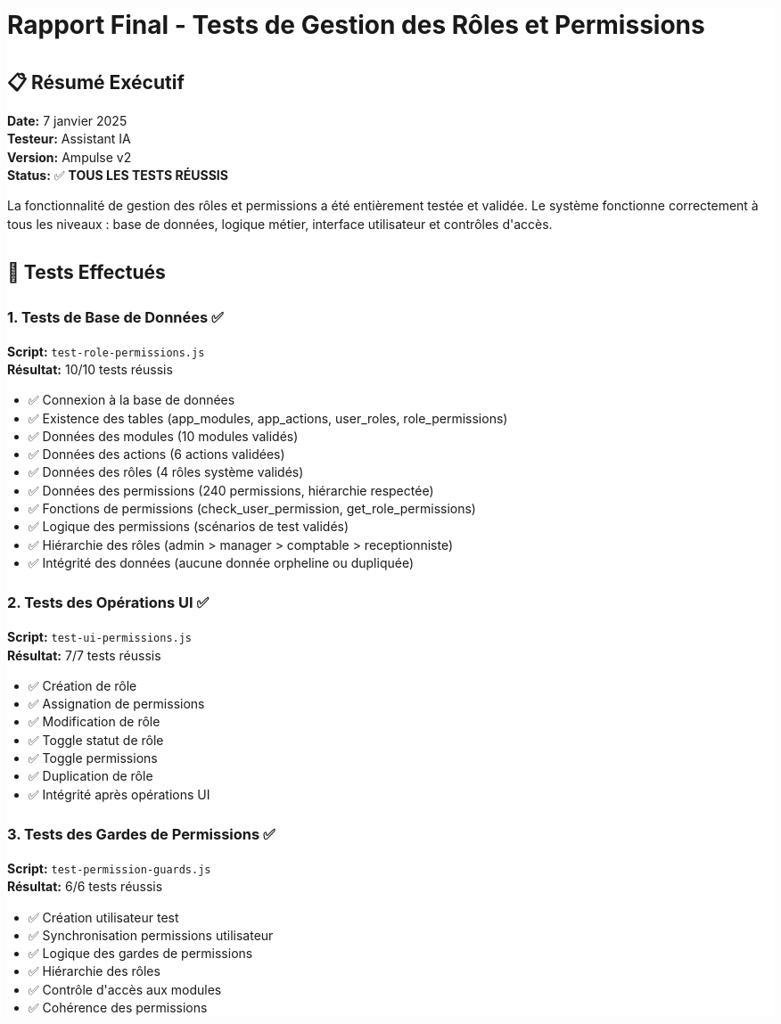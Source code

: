 # Rapport Final - Tests de Gestion des Rôles et Permissions

## 📋 Résumé Exécutif

**Date:** 7 janvier 2025  
**Testeur:** Assistant IA  
**Version:** Ampulse v2  
**Status:** ✅ **TOUS LES TESTS RÉUSSIS**

La fonctionnalité de gestion des rôles et permissions a été entièrement testée et validée. Le système fonctionne correctement à tous les niveaux : base de données, logique métier, interface utilisateur et contrôles d'accès.

## 🎯 Tests Effectués

### 1. Tests de Base de Données ✅
**Script:** `test-role-permissions.js`  
**Résultat:** 10/10 tests réussis

- ✅ Connexion à la base de données
- ✅ Existence des tables (app_modules, app_actions, user_roles, role_permissions)
- ✅ Données des modules (10 modules validés)
- ✅ Données des actions (6 actions validées)
- ✅ Données des rôles (4 rôles système validés)
- ✅ Données des permissions (240 permissions, hiérarchie respectée)
- ✅ Fonctions de permissions (check_user_permission, get_role_permissions)
- ✅ Logique des permissions (scénarios de test validés)
- ✅ Hiérarchie des rôles (admin > manager > comptable > receptionniste)
- ✅ Intégrité des données (aucune donnée orpheline ou dupliquée)

### 2. Tests des Opérations UI ✅
**Script:** `test-ui-permissions.js`  
**Résultat:** 7/7 tests réussis

- ✅ Création de rôle
- ✅ Assignation de permissions
- ✅ Modification de rôle
- ✅ Toggle statut de rôle
- ✅ Toggle permissions
- ✅ Duplication de rôle
- ✅ Intégrité après opérations UI

### 3. Tests des Gardes de Permissions ✅
**Script:** `test-permission-guards.js`  
**Résultat:** 6/6 tests réussis

- ✅ Création utilisateur test
- ✅ Synchronisation permissions utilisateur
- ✅ Logique des gardes de permissions
- ✅ Hiérarchie des rôles
- ✅ Contrôle d'accès aux modules
- ✅ Cohérence des permissions
